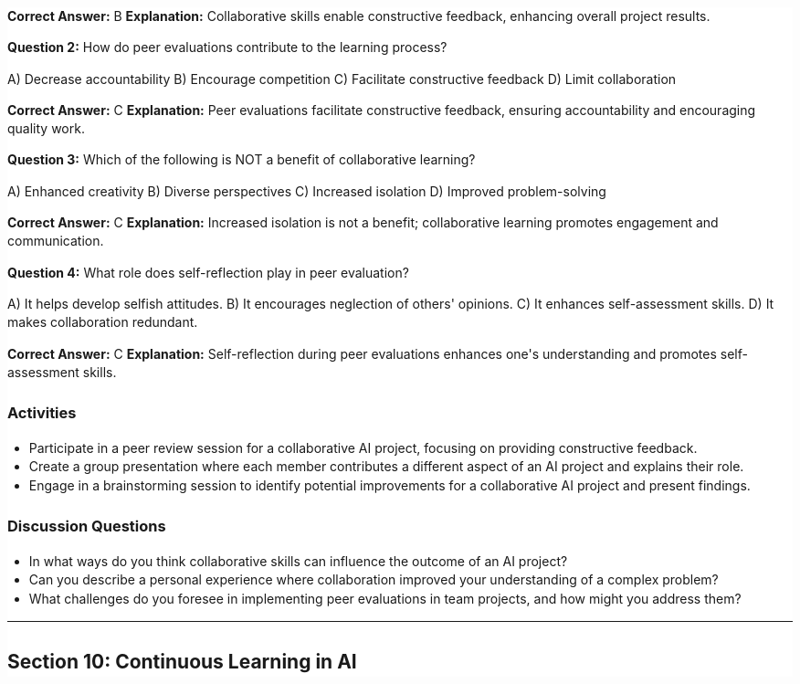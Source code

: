 **Correct Answer:** B
**Explanation:** Collaborative skills enable constructive feedback, enhancing overall project results.

**Question 2:** How do peer evaluations contribute to the learning process?

  A) Decrease accountability
  B) Encourage competition
  C) Facilitate constructive feedback
  D) Limit collaboration

**Correct Answer:** C
**Explanation:** Peer evaluations facilitate constructive feedback, ensuring accountability and encouraging quality work.

**Question 3:** Which of the following is NOT a benefit of collaborative learning?

  A) Enhanced creativity
  B) Diverse perspectives
  C) Increased isolation
  D) Improved problem-solving

**Correct Answer:** C
**Explanation:** Increased isolation is not a benefit; collaborative learning promotes engagement and communication.

**Question 4:** What role does self-reflection play in peer evaluation?

  A) It helps develop selfish attitudes.
  B) It encourages neglection of others' opinions.
  C) It enhances self-assessment skills.
  D) It makes collaboration redundant.

**Correct Answer:** C
**Explanation:** Self-reflection during peer evaluations enhances one's understanding and promotes self-assessment skills.

### Activities
- Participate in a peer review session for a collaborative AI project, focusing on providing constructive feedback.
- Create a group presentation where each member contributes a different aspect of an AI project and explains their role.
- Engage in a brainstorming session to identify potential improvements for a collaborative AI project and present findings.

### Discussion Questions
- In what ways do you think collaborative skills can influence the outcome of an AI project?
- Can you describe a personal experience where collaboration improved your understanding of a complex problem?
- What challenges do you foresee in implementing peer evaluations in team projects, and how might you address them?

---

## Section 10: Continuous Learning in AI
